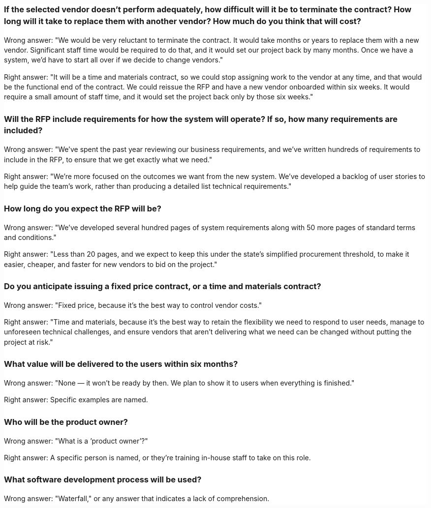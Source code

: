 ### If the selected vendor doesn’t perform adequately, how difficult will it be to terminate the contract? How long will it take to replace them with another vendor? How much do you think that will cost?
Wrong answer: "We would be very reluctant to terminate the contract. It would take months or years to replace them with a new vendor. Significant staff time would be required to do that, and it would set our project back by many months. Once we have a system, we’d have to start all over if we decide to change vendors."

Right answer: "It will be a time and materials contract, so we could stop assigning work to the vendor at any time, and that would be the functional end of the contract. We could reissue the RFP and have a new vendor onboarded within six weeks. It would require a small amount of staff time, and it would set the project back only by those six weeks."

### Will the RFP include requirements for how the system will operate? If so, how many requirements are included?
Wrong answer: "We’ve spent the past year reviewing our business requirements, and we’ve written hundreds of requirements to include in the RFP, to ensure that we get exactly what we need."

Right answer: "We’re more focused on the outcomes we want from the new system. We’ve developed a backlog of user stories to help guide the team’s work, rather than producing a detailed list technical requirements."

### How long do you expect the RFP will be?
Wrong answer: "We’ve developed several hundred pages of system requirements along with 50 more pages of standard terms and conditions."

Right answer: "Less than 20 pages, and we expect to keep this under the state’s simplified procurement threshold, to make it easier, cheaper, and faster for new vendors to bid on the project."

### Do you anticipate issuing a fixed price contract, or a time and materials contract?
Wrong answer: "Fixed price, because it’s the best way to control vendor costs."

Right answer: "Time and materials, because it’s the best way to retain the flexibility we need to respond to user needs, manage to unforeseen technical challenges, and ensure vendors that aren’t delivering what we need can be changed without putting the project at risk."

### What value will be delivered to the users within six months?
Wrong answer: "None — it won’t be ready by then. We plan to show it to users when everything is finished."

Right answer: Specific examples are named.

### Who will be the product owner?
Wrong answer: "What is a ’product owner’?"

Right answer: A specific person is named, or they’re training in-house staff to take on this role.

### What software development process will be used?
Wrong answer: "Waterfall," or any answer that indicates a lack of comprehension.
